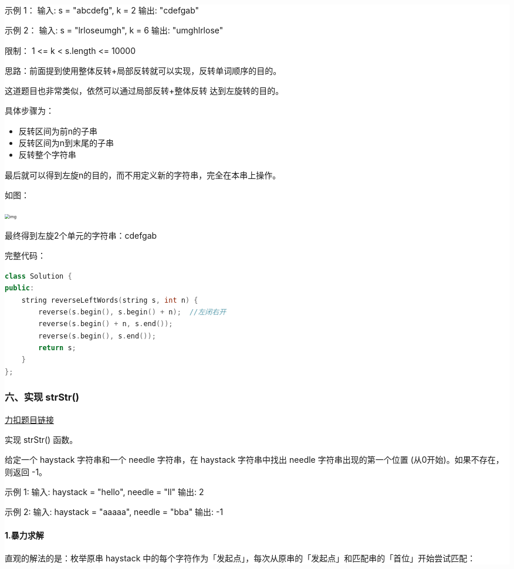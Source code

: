 示例 1：
输入: s = "abcdefg", k = 2
输出: "cdefgab"

示例 2：
输入: s = "lrloseumgh", k = 6
输出: "umghlrlose"

限制：
1 <= k < s.length <= 10000

思路：前面提到使用整体反转+局部反转就可以实现，反转单词顺序的目的。

这道题目也非常类似，依然可以通过局部反转+整体反转 达到左旋转的目的。

具体步骤为：

- 反转区间为前n的子串
- 反转区间为n到末尾的子串
- 反转整个字符串

最后就可以得到左旋n的目的，而不用定义新的字符串，完全在本串上操作。

如图：

<img src="https://code-thinking.cdn.bcebos.com/pics/%E5%89%91%E6%8C%87Offer58-II.%E5%B7%A6%E6%97%8B%E8%BD%AC%E5%AD%97%E7%AC%A6%E4%B8%B2.png" alt="img" style="zoom:50%;" />

最终得到左旋2个单元的字符串：cdefgab

完整代码：

```c++
class Solution {
public:
    string reverseLeftWords(string s, int n) {
        reverse(s.begin(), s.begin() + n);  //左闭右开
        reverse(s.begin() + n, s.end());
        reverse(s.begin(), s.end());
        return s;
    }
};
```

### 六、实现 strStr()

[力扣题目链接](https://leetcode.cn/problems/find-the-index-of-the-first-occurrence-in-a-string/)

实现 strStr() 函数。

给定一个 haystack 字符串和一个 needle 字符串，在 haystack 字符串中找出 needle 字符串出现的第一个位置 (从0开始)。如果不存在，则返回 -1。

示例 1: 输入: haystack = "hello", needle = "ll" 输出: 2

示例 2: 输入: haystack = "aaaaa", needle = "bba" 输出: -1

#### 1.暴力求解

直观的解法的是：枚举原串 haystack 中的每个字符作为「发起点」，每次从原串的「发起点」和匹配串的「首位」开始尝试匹配：
